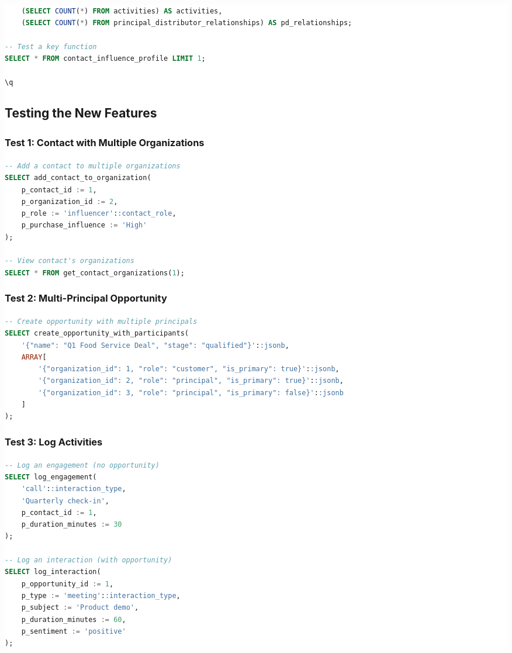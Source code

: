 ```sql
    (SELECT COUNT(*) FROM activities) AS activities,
    (SELECT COUNT(*) FROM principal_distributor_relationships) AS pd_relationships;

-- Test a key function
SELECT * FROM contact_influence_profile LIMIT 1;

\q
```

## Testing the New Features

### Test 1: Contact with Multiple Organizations

```sql
-- Add a contact to multiple organizations
SELECT add_contact_to_organization(
    p_contact_id := 1,
    p_organization_id := 2,
    p_role := 'influencer'::contact_role,
    p_purchase_influence := 'High'
);

-- View contact's organizations
SELECT * FROM get_contact_organizations(1);
```

### Test 2: Multi-Principal Opportunity

```sql
-- Create opportunity with multiple principals
SELECT create_opportunity_with_participants(
    '{"name": "Q1 Food Service Deal", "stage": "qualified"}'::jsonb,
    ARRAY[
        '{"organization_id": 1, "role": "customer", "is_primary": true}'::jsonb,
        '{"organization_id": 2, "role": "principal", "is_primary": true}'::jsonb,
        '{"organization_id": 3, "role": "principal", "is_primary": false}'::jsonb
    ]
);
```

### Test 3: Log Activities

```sql
-- Log an engagement (no opportunity)
SELECT log_engagement(
    'call'::interaction_type,
    'Quarterly check-in',
    p_contact_id := 1,
    p_duration_minutes := 30
);

-- Log an interaction (with opportunity)
SELECT log_interaction(
    p_opportunity_id := 1,
    p_type := 'meeting'::interaction_type,
    p_subject := 'Product demo',
    p_duration_minutes := 60,
    p_sentiment := 'positive'
);
```
